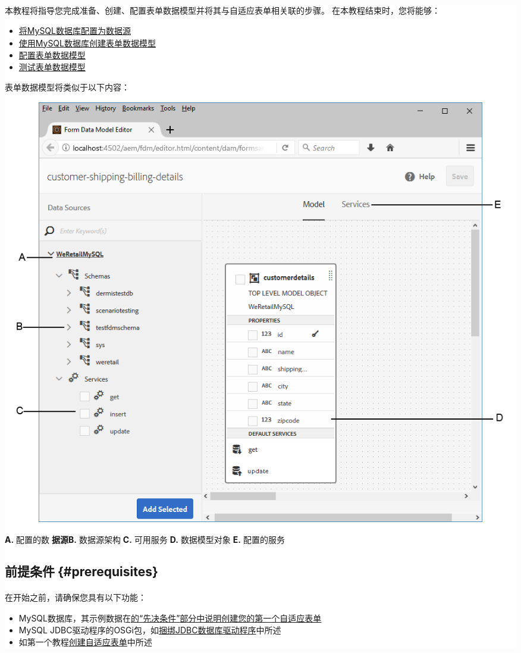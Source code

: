 本教程将指导您完成准备、创建、配置表单数据模型并将其与自适应表单相关联的步骤。 在本教程结束时，您将能够：

* [将MySQL数据库配置为数据源](#config-database)
* [使用MySQL数据库创建表单数据模型](#create-fdm)
* [配置表单数据模型](#config-fdm)
* [测试表单数据模型](#test-fdm)

表单数据模型将类似于以下内容：

![form-data-model_l](assets/form-data-model_l.png)

**A.** 配置的数 **据源B.** 数据源架构 **C.** 可用服务 **D.** 数据模型对象 **E.** 配置的服务

## 前提条件 {#prerequisites}

在开始之前，请确保您具有以下功能：

* MySQL数据库，其示例数据在[的“先决条件”部分中说明创建您的第一个自适应表单](/help/forms/using/create-your-first-adaptive-form.md)
* MySQL JDBC驱动程序的OSGi包，如[捆绑JDBC数据库驱动程序](/help/sites-developing/jdbc.md#bundling-the-jdbc-database-driver)中所述
* 如第一个教程[创建自适应表单](/help/forms/using/create-adaptive-form.md)中所述
